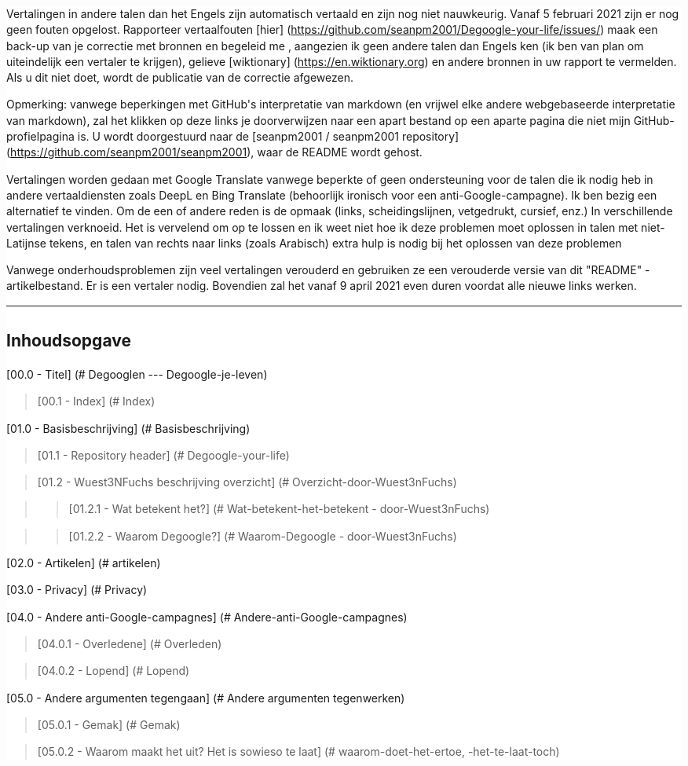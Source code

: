 Vertalingen in andere talen dan het Engels zijn automatisch vertaald en zijn nog niet nauwkeurig. Vanaf 5 februari 2021 zijn er nog geen fouten opgelost. Rapporteer vertaalfouten [hier] (https://github.com/seanpm2001/Degoogle-your-life/issues/) maak een back-up van je correctie met bronnen en begeleid me , aangezien ik geen andere talen dan Engels ken (ik ben van plan om uiteindelijk een vertaler te krijgen), gelieve [wiktionary] (https://en.wiktionary.org) en andere bronnen in uw rapport te vermelden. Als u dit niet doet, wordt de publicatie van de correctie afgewezen.

Opmerking: vanwege beperkingen met GitHub's interpretatie van markdown (en vrijwel elke andere webgebaseerde interpretatie van markdown), zal het klikken op deze links je doorverwijzen naar een apart bestand op een aparte pagina die niet mijn GitHub-profielpagina is. U wordt doorgestuurd naar de [seanpm2001 / seanpm2001 repository] (https://github.com/seanpm2001/seanpm2001), waar de README wordt gehost.

Vertalingen worden gedaan met Google Translate vanwege beperkte of geen ondersteuning voor de talen die ik nodig heb in andere vertaaldiensten zoals DeepL en Bing Translate (behoorlijk ironisch voor een anti-Google-campagne). Ik ben bezig een alternatief te vinden. Om de een of andere reden is de opmaak (links, scheidingslijnen, vetgedrukt, cursief, enz.) In verschillende vertalingen verknoeid. Het is vervelend om op te lossen en ik weet niet hoe ik deze problemen moet oplossen in talen met niet-Latijnse tekens, en talen van rechts naar links (zoals Arabisch) extra hulp is nodig bij het oplossen van deze problemen

Vanwege onderhoudsproblemen zijn veel vertalingen verouderd en gebruiken ze een verouderde versie van dit "README" -artikelbestand. Er is een vertaler nodig. Bovendien zal het vanaf 9 april 2021 even duren voordat alle nieuwe links werken.

***

## Inhoudsopgave

[00.0 - Titel] (# Degooglen --- Degoogle-je-leven)

> [00.1 - Index] (# Index)

[01.0 - Basisbeschrijving] (# Basisbeschrijving)

> [01.1 - Repository header] (# Degoogle-your-life)

> [01.2 - Wuest3NFuchs beschrijving overzicht] (# Overzicht-door-Wuest3nFuchs)

>> [01.2.1 - Wat betekent het?] (# Wat-betekent-het-betekent - door-Wuest3nFuchs)

>> [01.2.2 - Waarom Degoogle?] (# Waarom-Degoogle - door-Wuest3nFuchs)

[02.0 - Artikelen] (# artikelen)

[03.0 - Privacy] (# Privacy)

[04.0 - Andere anti-Google-campagnes] (# Andere-anti-Google-campagnes)

> [04.0.1 - Overledene] (# Overleden)

> [04.0.2 - Lopend] (# Lopend)

[05.0 - Andere argumenten tegengaan] (# Andere argumenten tegenwerken)

> [05.0.1 - Gemak] (# Gemak)

> [05.0.2 - Waarom maakt het uit? Het is sowieso te laat] (# waarom-doet-het-ertoe, -het-te-laat-toch)
